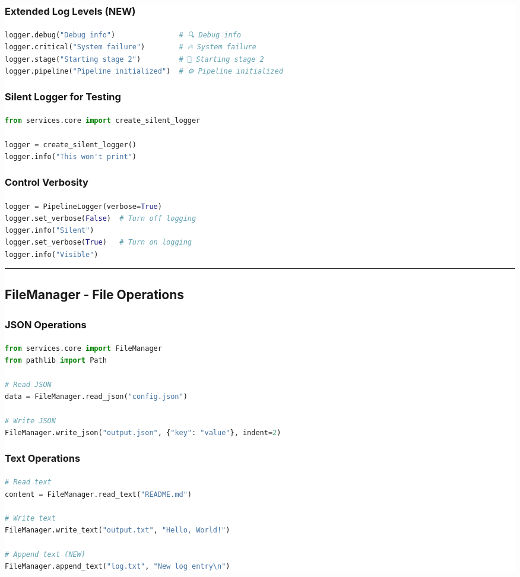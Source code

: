 ### Extended Log Levels (NEW)
```python
logger.debug("Debug info")               # 🔍 Debug info
logger.critical("System failure")        # 🔥 System failure
logger.stage("Starting stage 2")         # 🔄 Starting stage 2
logger.pipeline("Pipeline initialized")  # ⚙️ Pipeline initialized
```

### Silent Logger for Testing
```python
from services.core import create_silent_logger

logger = create_silent_logger()
logger.info("This won't print")
```

### Control Verbosity
```python
logger = PipelineLogger(verbose=True)
logger.set_verbose(False)  # Turn off logging
logger.info("Silent")
logger.set_verbose(True)   # Turn on logging
logger.info("Visible")
```

---

## FileManager - File Operations

### JSON Operations
```python
from services.core import FileManager
from pathlib import Path

# Read JSON
data = FileManager.read_json("config.json")

# Write JSON
FileManager.write_json("output.json", {"key": "value"}, indent=2)
```

### Text Operations
```python
# Read text
content = FileManager.read_text("README.md")

# Write text
FileManager.write_text("output.txt", "Hello, World!")

# Append text (NEW)
FileManager.append_text("log.txt", "New log entry\n")
```
